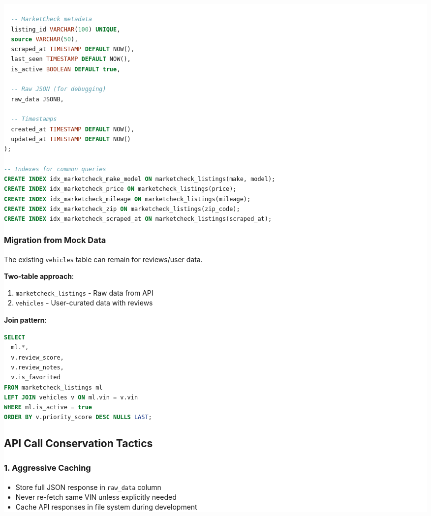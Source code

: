 ```sql

  -- MarketCheck metadata
  listing_id VARCHAR(100) UNIQUE,
  source VARCHAR(50),
  scraped_at TIMESTAMP DEFAULT NOW(),
  last_seen TIMESTAMP DEFAULT NOW(),
  is_active BOOLEAN DEFAULT true,

  -- Raw JSON (for debugging)
  raw_data JSONB,

  -- Timestamps
  created_at TIMESTAMP DEFAULT NOW(),
  updated_at TIMESTAMP DEFAULT NOW()
);

-- Indexes for common queries
CREATE INDEX idx_marketcheck_make_model ON marketcheck_listings(make, model);
CREATE INDEX idx_marketcheck_price ON marketcheck_listings(price);
CREATE INDEX idx_marketcheck_mileage ON marketcheck_listings(mileage);
CREATE INDEX idx_marketcheck_zip ON marketcheck_listings(zip_code);
CREATE INDEX idx_marketcheck_scraped_at ON marketcheck_listings(scraped_at);
```

### Migration from Mock Data

The existing `vehicles` table can remain for reviews/user data.

**Two-table approach**:
1. `marketcheck_listings` - Raw data from API
2. `vehicles` - User-curated data with reviews

**Join pattern**:
```sql
SELECT
  ml.*,
  v.review_score,
  v.review_notes,
  v.is_favorited
FROM marketcheck_listings ml
LEFT JOIN vehicles v ON ml.vin = v.vin
WHERE ml.is_active = true
ORDER BY v.priority_score DESC NULLS LAST;
```

## API Call Conservation Tactics

### 1. **Aggressive Caching**
- Store full JSON response in `raw_data` column
- Never re-fetch same VIN unless explicitly needed
- Cache API responses in file system during development

